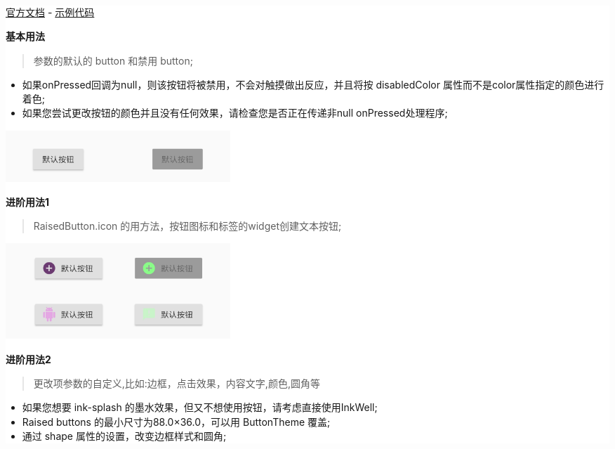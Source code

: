 [官方文档]() - [示例代码]()

**基本用法**

> 参数的默认的 button 和禁用 button;
- 如果onPressed回调为null，则该按钮将被禁用，不会对触摸做出反应，并且将按 disabledColor 属性而不是color属性指定的颜色进行着色;
- 如果您尝试更改按钮的颜色并且没有任何效果，请检查您是否正在传递非null onPressed处理程序;

<img src="./res/008.png" width="320"/>

**进阶用法1**

> RaisedButton.icon 的用方法，按钮图标和标签的widget创建文本按钮;

<img src="./res/009.png" width="320"/>

**进阶用法2**

> 更改项参数的自定义,比如:边框，点击效果，内容文字,颜色,圆角等
- 如果您想要 ink-splash  的墨水效果，但又不想使用按钮，请考虑直接使用InkWell;
- Raised buttons 的最小尺寸为88.0×36.0，可以用 ButtonTheme 覆盖;
- 通过 shape 属性的设置，改变边框样式和圆角;
